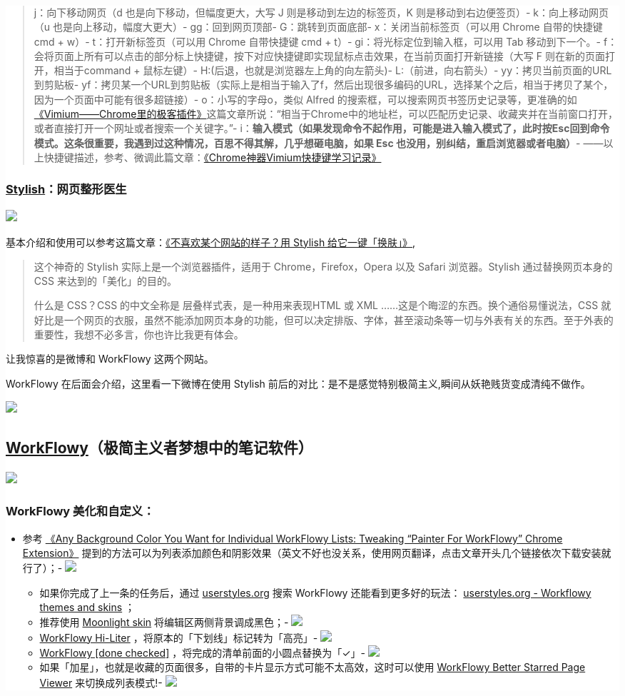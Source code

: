 > j：向下移动网页（d 也是向下移动，但幅度更大，大写 J 则是移动到左边的标签页，K 则是移动到右边便签页）-
> k：向上移动网页（u 也是向上移动，幅度大更大）-
> gg：回到网页顶部-
> G：跳转到页面底部-
> x：关闭当前标签页（可以用 Chrome 自带的快捷键 cmd + w）-
> t：打开新标签页（可以用 Chrome 自带快捷键 cmd + t）-
> gi：将光标定位到输入框，可以用 Tab 移动到下一个。-
> f：会将页面上所有可以点击的部分标上快捷键，按下对应快捷键即实现鼠标点击效果，在当前页面打开新链接（大写 F 则在新的页面打开，相当于command + 鼠标左键）-
> H:(后退，也就是浏览器左上角的向左箭头)-
> L:（前进，向右箭头）-
> yy：拷贝当前页面的URL到剪贴板-
> yf：拷贝某一个URL到剪贴板（实际上是相当于输入了f，然后出现很多编码的URL，选择某个之后，相当于拷贝了某个，因为一个页面中可能有很多超链接）-
> o：小写的字母o，类似 Alfred 的搜索框，可以搜索网页书签历史记录等，更准确的如[《Vimium——Chrome里的极客插件》](http://www.jianshu.com/p/2b9b262e3817)这篇文章所说：“相当于Chrome中的地址栏，可以匹配历史记录、收藏夹并在当前窗口打开，或者直接打开一个网址或者搜索一个关键字。”-
> i：**输入模式（如果发现命令不起作用，可能是进入输入模式了，此时按Esc回到命令模式。这条很重要，我遇到过这种情况，百思不得其解，几乎想砸电脑，如果 Esc 也没用，别纠结，重启浏览器或者电脑）**-
> ——以上快捷键描述，参考、微调此篇文章：[《Chrome神器Vimium快捷键学习记录》](http://www.cppblog.com/deercoder/archive/2011/10/22/158886.html)

### [Stylish](https://userstyles.org/)：网页整形医生

![](https://cubox.pro/c/filters:no_upscale()?imageUrl=http%3A%2F%2Fstatic.zybuluo.com%2Fjianshu%2Fqrqiogbkcfd9gz7jzkia324y%2Fimage_1b0u3h1ul1mkhsb728mr2n4gog.png)

基本介绍和使用可以参考这篇文章：[《不喜欢某个网站的样子？用 Stylish 给它一键「换肤」》](http://sspai.com/34508),

> 这个神奇的 Stylish 实际上是一个浏览器插件，适用于 Chrome，Firefox，Opera 以及 Safari 浏览器。Stylish 通过替换网页本身的 CSS 来达到的「美化」的目的。
> 
> 什么是 CSS？CSS 的中文全称是 层叠样式表，是一种用来表现HTML 或 XML ……这是个晦涩的东西。换个通俗易懂说法，CSS 就好比是一个网页的衣服，虽然不能添加网页本身的功能，但可以决定排版、字体，甚至滚动条等一切与外表有关的东西。至于外表的重要性，我想不必多言，你也许比我更有体会。

让我惊喜的是微博和 WorkFlowy 这两个网站。

WorkFlowy 在后面会介绍，这里看一下微博在使用 Stylish 前后的对比：是不是感觉特别极简主义,瞬间从妖艳贱货变成清纯不做作。

![](https://cubox.pro/c/filters:no_upscale()?imageUrl=http%3A%2F%2Fstatic.zybuluo.com%2Fjianshu%2Fk1usxt66c18riwpbqu9t6egg%2F%25E5%25BE%25AE%25E5%258D%259A%25E5%25AF%25B9%25E6%25AF%2594Stylish.png)

## [WorkFlowy](https://workflowy.com/)（极简主义者梦想中的笔记软件）

![](https://cubox.pro/c/filters:no_upscale()?imageUrl=http%3A%2F%2Fstatic.zybuluo.com%2Fjianshu%2Ffcxma91qpezr0aqmkw1zprm6%2FQQ20160324-0.png)

### WorkFlowy 美化和自定义：

*   参考 [《Any Background Color You Want for Individual WorkFlowy Lists: Tweaking “Painter For WorkFlowy” Chrome Extension》](https://blog.workflowy.com/2016/03/24/painter-for-workflowy/) 提到的方法可以为列表添加颜色和阴影效果（英文不好也没关系，使用网页翻译，点击文章开头几个链接依次下载安装就行了）；-
    ![](https://cubox.pro/c/filters:no_upscale()?imageUrl=http%3A%2F%2Fstatic.zybuluo.com%2Fjianshu%2Fs5vc5j6ojaj59vxf3mpzhrkb%2F%25E8%2589%25B2%25E5%25BD%25A9%25E5%2592%258C%25E9%2598%25B4%25E5%25BD%25B1%25E6%2595%2588%25E6%259E%259C.PNG)
    
    *   如果你完成了上一条的任务后，通过 [userstyles.org](https://userstyles.org/) 搜索 WorkFlowy 还能看到更多好的玩法： [userstyles.org - Workflowy themes and skins](https://userstyles.org/styles/browse/workflowy) ；
    *   推荐使用 [Moonlight skin](https://userstyles.org/styles/77866/moonlight-skin) 将编辑区两侧背景调成黑色；-
        ![](https://cubox.pro/c/filters:no_upscale()?imageUrl=http%3A%2F%2Fstatic.zybuluo.com%2Fjianshu%2F2idabe7jya6ezfxgfdm0bd2f%2F%25E4%25B8%25A4%25E4%25BE%25A7%25E8%2583%258C%25E6%2599%25AF%25E8%25B0%2583%25E9%25BB%2591.png)
    *   [WorkFlowy Hi-Liter](https://userstyles.org/styles/115801/workflowy-hi-liter) ，将原本的「下划线」标记转为「高亮」-
        ![](https://cubox.pro/c/filters:no_upscale()?imageUrl=http%3A%2F%2Fstatic.zybuluo.com%2Fjianshu%2Fabgibt239ex92u4bk33qmoge%2F%25E9%25AB%2598%25E4%25BA%25AE.png)
    *   [WorkFlowy \[done checked\]](https://userstyles.org/styles/125598/workflowy-done-checked) ，将完成的清单前面的小圆点替换为「✓」-
        ![](https://cubox.pro/c/filters:no_upscale()?imageUrl=http%3A%2F%2Fstatic.zybuluo.com%2Fjianshu%2Ffzvtveh95mikegz1t20u93qi%2F%25E5%258F%2598%25E5%258B%25BE.png)
    *   如果「加星」，也就是收藏的页面很多，自带的卡片显示方式可能不太高效，这时可以使用 [WorkFlowy Better Starred Page Viewer](https://userstyles.org/styles/112334/workflowy-better-starred-page-viewer) 来切换成列表模式!-
        ![](https://cubox.pro/c/filters:no_upscale()?imageUrl=http%3A%2F%2Fstatic.zybuluo.com%2Fjianshu%2Fanh9hgwrgwrg18xxwz0utzho%2F%25E5%258A%25A0%25E6%2598%259F%25E9%25A1%25B5%25E9%259D%25A2%25E8%25B0%2583%25E6%2595%25B4.png)